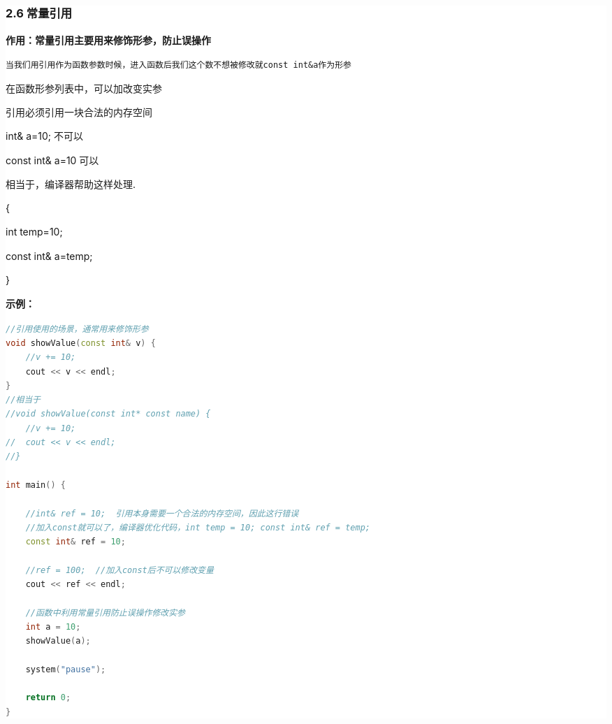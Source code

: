 







### 2.6 常量引用



**作用：**常量引用**主要用来修饰形参，防止误操作**

`当我们用引用作为函数参数时候，进入函数后我们这个数不想被修改就const int&a作为形参`

在函数形参列表中，可以加改变实参



引用必须引用一块合法的内存空间

int& a=10;  不可以

const int& a=10  可以

相当于，编译器帮助这样处理.

{

int temp=10;

const int& a=temp;

}



**示例：**



```C++
//引用使用的场景，通常用来修饰形参
void showValue(const int& v) {
	//v += 10;
	cout << v << endl;
} 
//相当于
//void showValue(const int* const name) {
	//v += 10;
//	cout << v << endl;
//}

int main() {

	//int& ref = 10;  引用本身需要一个合法的内存空间，因此这行错误
	//加入const就可以了，编译器优化代码，int temp = 10; const int& ref = temp;
	const int& ref = 10;

	//ref = 100;  //加入const后不可以修改变量
	cout << ref << endl;

	//函数中利用常量引用防止误操作修改实参
	int a = 10;
	showValue(a);

	system("pause");

	return 0;
}
```
